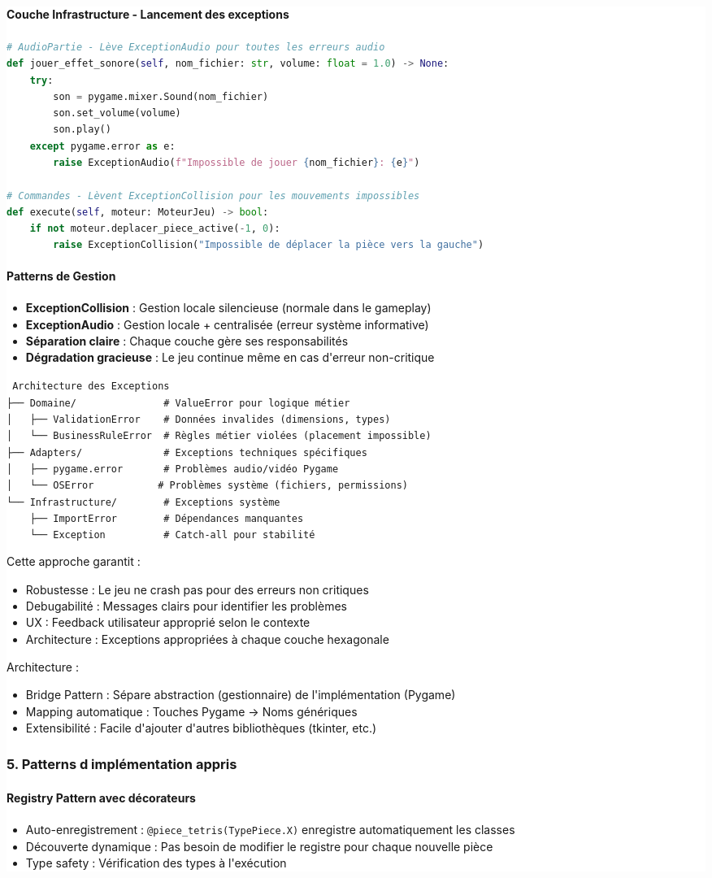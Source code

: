#### Couche Infrastructure - Lancement des exceptions
```python
# AudioPartie - Lève ExceptionAudio pour toutes les erreurs audio
def jouer_effet_sonore(self, nom_fichier: str, volume: float = 1.0) -> None:
    try:
        son = pygame.mixer.Sound(nom_fichier)
        son.set_volume(volume)
        son.play()
    except pygame.error as e:
        raise ExceptionAudio(f"Impossible de jouer {nom_fichier}: {e}")

# Commandes - Lèvent ExceptionCollision pour les mouvements impossibles
def execute(self, moteur: MoteurJeu) -> bool:
    if not moteur.deplacer_piece_active(-1, 0):
        raise ExceptionCollision("Impossible de déplacer la pièce vers la gauche")
```

#### Patterns de Gestion
- **ExceptionCollision** : Gestion locale silencieuse (normale dans le gameplay)
- **ExceptionAudio** : Gestion locale + centralisée (erreur système informative)
- **Séparation claire** : Chaque couche gère ses responsabilités
- **Dégradation gracieuse** : Le jeu continue même en cas d'erreur non-critique

```
 Architecture des Exceptions
├── Domaine/               # ValueError pour logique métier
│   ├── ValidationError    # Données invalides (dimensions, types)
│   └── BusinessRuleError  # Règles métier violées (placement impossible)
├── Adapters/              # Exceptions techniques spécifiques
│   ├── pygame.error       # Problèmes audio/vidéo Pygame
│   └── OSError           # Problèmes système (fichiers, permissions)
└── Infrastructure/        # Exceptions système
    ├── ImportError        # Dépendances manquantes
    └── Exception          # Catch-all pour stabilité
```

Cette approche garantit :
-  Robustesse : Le jeu ne crash pas pour des erreurs non critiques
-  Debugabilité : Messages clairs pour identifier les problèmes
-  UX : Feedback utilisateur approprié selon le contexte
-  Architecture : Exceptions appropriées à chaque couche hexagonale

Architecture :
- Bridge Pattern : Sépare abstraction (gestionnaire) de l'implémentation (Pygame)
- Mapping automatique : Touches Pygame → Noms génériques
- Extensibilité : Facile d'ajouter d'autres bibliothèques (tkinter, etc.)

### 5. Patterns d implémentation appris

#### Registry Pattern avec décorateurs
- Auto-enregistrement : `@piece_tetris(TypePiece.X)` enregistre automatiquement les classes
- Découverte dynamique : Pas besoin de modifier le registre pour chaque nouvelle pièce
- Type safety : Vérification des types à l'exécution
